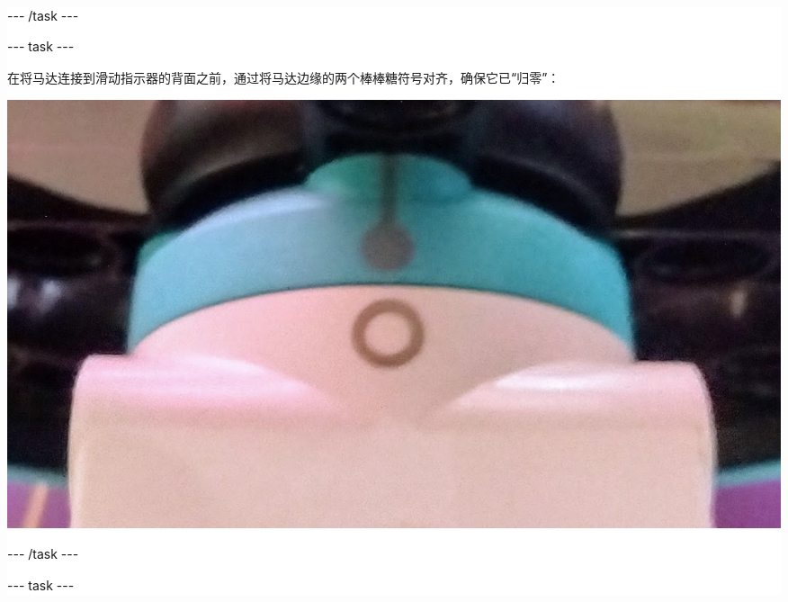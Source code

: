   <p spaces-before="0">
    --- /task ---
  </p>
  
  <p spaces-before="0">
    --- task ---
  </p>
  
  <p spaces-before="0">
    在将马达连接到滑动指示器的背面之前，通过将马达边缘的两个棒棒糖符号对齐，确保它已“归零”：
  </p>
  
  <p spaces-before="0">
    <img src="images/aligned_symbols.jpg" alt="对齐了符号的已“归零”马达的图片。" />
  </p>
  
  <p spaces-before="0">
    --- /task ---
  </p>
  
  <p spaces-before="0">
    --- task ---
  </p>
  
  <p spaces-before="0">